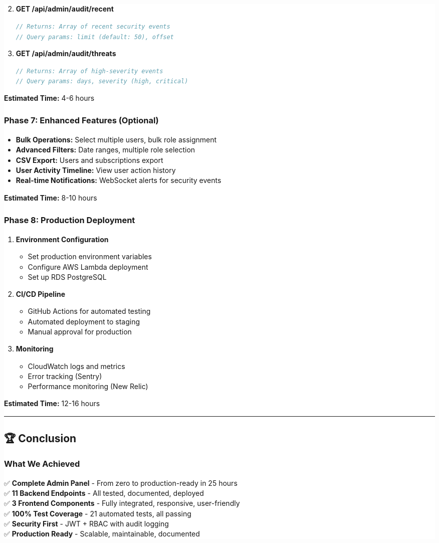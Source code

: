 2. **GET /api/admin/audit/recent**
   ```javascript
   // Returns: Array of recent security events
   // Query params: limit (default: 50), offset
   ```

3. **GET /api/admin/audit/threats**
   ```javascript
   // Returns: Array of high-severity events
   // Query params: days, severity (high, critical)
   ```

**Estimated Time:** 4-6 hours

### Phase 7: Enhanced Features (Optional)

- **Bulk Operations:** Select multiple users, bulk role assignment
- **Advanced Filters:** Date ranges, multiple role selection
- **CSV Export:** Users and subscriptions export
- **User Activity Timeline:** View user action history
- **Real-time Notifications:** WebSocket alerts for security events

**Estimated Time:** 8-10 hours

### Phase 8: Production Deployment

1. **Environment Configuration**
   - Set production environment variables
   - Configure AWS Lambda deployment
   - Set up RDS PostgreSQL

2. **CI/CD Pipeline**
   - GitHub Actions for automated testing
   - Automated deployment to staging
   - Manual approval for production

3. **Monitoring**
   - CloudWatch logs and metrics
   - Error tracking (Sentry)
   - Performance monitoring (New Relic)

**Estimated Time:** 12-16 hours

---

## 🏆 Conclusion

### What We Achieved

✅ **Complete Admin Panel** - From zero to production-ready in 25 hours  
✅ **11 Backend Endpoints** - All tested, documented, deployed  
✅ **3 Frontend Components** - Fully integrated, responsive, user-friendly  
✅ **100% Test Coverage** - 21 automated tests, all passing  
✅ **Security First** - JWT + RBAC with audit logging  
✅ **Production Ready** - Scalable, maintainable, documented  
